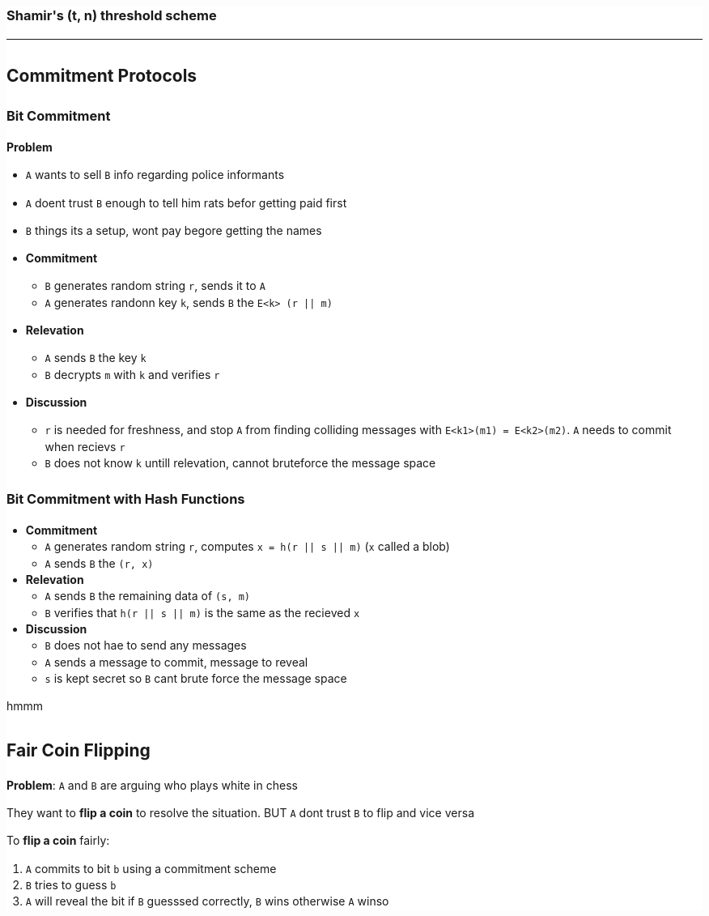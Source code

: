 ### Shamir's (t, n) threshold scheme

---

## Commitment Protocols

### Bit Commitment

**Problem**

- `A` wants to sell `B` info regarding police informants
- `A` doent trust `B` enough to tell him rats befor getting paid first
- `B` things its a setup, wont pay begore getting the names

- **Commitment**
  - `B` generates random string `r`, sends it to `A`
  - `A` generates randonn key `k`, sends `B` the `E<k> (r || m)`
- **Relevation**
  - `A` sends `B` the key `k`
  - `B` decrypts `m` with `k` and verifies `r`
- **Discussion**
  - `r` is needed for freshness, and stop `A` from finding colliding messages with `E<k1>(m1) = E<k2>(m2)`. `A` needs to commit when recievs `r`
  - `B` does not know `k` untill relevation, cannot bruteforce the message space

### Bit Commitment with Hash Functions

- **Commitment**
  - `A` generates random string `r`, computes `x = h(r || s || m)` (`x` called a blob)
  - `A` sends `B` the `(r, x)`
- **Relevation**
  - `A` sends `B` the remaining data of `(s, m)`
  - `B` verifies that `h(r || s || m)` is the same as the recieved `x`
- **Discussion**
  - `B` does not hae to send any messages
  - `A` sends a message to commit, message to reveal
  - `s` is kept secret so `B` cant brute force the message space

hmmm

## Fair Coin Flipping

**Problem**: `A` and `B` are arguing who plays white in chess

They want to **flip a coin** to resolve the situation. BUT `A` dont trust `B` to flip and vice versa

To **flip a coin** fairly:

1. `A` commits to bit `b` using a commitment scheme
2. `B` tries to guess `b`
3. `A` will reveal the bit if `B` guesssed correctly, `B` wins otherwise `A` winso
